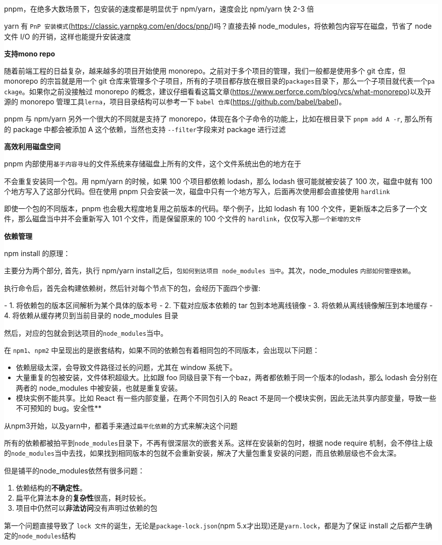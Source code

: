 pnpm，在绝多大数场景下，包安装的速度都是明显优于 npm/yarn，速度会比 npm/yarn 快 2-3 倍

yarn 有 `PnP 安装模式`(https://classic.yarnpkg.com/en/docs/pnp/)吗？直接去掉 node_modules，将依赖包内容写在磁盘，节省了 node 文件 I/O 的开销，这样也能提升安装速度

**支持mono repo**

随着前端工程的日益复杂，越来越多的项目开始使用 monorepo。之前对于多个项目的管理，我们一般都是使用多个 git 仓库，但 monorepo 的宗旨就是用一个 git 仓库来管理多个子项目，所有的子项目都存放在根目录的`packages`目录下，那么一个子项目就代表一个`package`。如果你之前没接触过 monorepo 的概念，建议仔细看看这篇文章(https://www.perforce.com/blog/vcs/what-monorepo)以及开源的 monorepo 管理工具`lerna`，项目目录结构可以参考一下 `babel 仓库`(https://github.com/babel/babel)。

pnpm 与 npm/yarn 另外一个很大的不同就是支持了 monorepo，体现在各个子命令的功能上，比如在根目录下 `pnpm add A -r`, 那么所有的 package 中都会被添加 A 这个依赖，当然也支持 `--filter`字段来对 package 进行过滤

**高效利用磁盘空间**

pnpm 内部使用`基于内容寻址`的文件系统来存储磁盘上所有的文件，这个文件系统出色的地方在于

不会重复安装同一个包。用 npm/yarn 的时候，如果 100 个项目都依赖 lodash，那么 lodash 很可能就被安装了 100 次，磁盘中就有 100 个地方写入了这部分代码。但在使用 pnpm 只会安装一次，磁盘中只有一个地方写入，后面再次使用都会直接使用 `hardlink`

即使一个包的不同版本，pnpm 也会极大程度地复用之前版本的代码。举个例子，比如 lodash 有 100 个文件，更新版本之后多了一个文件，那么磁盘当中并不会重新写入 101 个文件，而是保留原来的 100 个文件的 `hardlink`，仅仅写入那`一个新增的文件`

**依赖管理**

npm install 的原理：

主要分为两个部分, 首先，执行 npm/yarn install之后，`包如何到达项目 node_modules 当中`。其次，node_modules `内部如何管理依赖`。

执行命令后，首先会构建依赖树，然后针对每个节点下的包，会经历下面四个步骤:

 \- 1. 将依赖包的版本区间解析为某个具体的版本号
 \- 2. 下载对应版本依赖的 tar 包到本地离线镜像
 \- 3. 将依赖从离线镜像解压到本地缓存
 \- 4. 将依赖从缓存拷贝到当前目录的 node_modules 目录

然后，对应的包就会到达项目的`node_modules`当中。

在 `npm1`、`npm2` 中呈现出的是嵌套结构，如果不同的依赖包有着相同包的不同版本，会出现以下问题：

- 依赖层级太深，会导致文件路径过长的问题，尤其在 window 系统下。
- 大量重复的包被安装，文件体积超级大。比如跟 foo 同级目录下有一个baz，两者都依赖于同一个版本的lodash，那么 lodash 会分别在两者的 node_modules 中被安装，也就是重复安装。
- 模块实例不能共享。比如 React 有一些内部变量，在两个不同包引入的 React 不是同一个模块实例，因此无法共享内部变量，导致一些不可预知的 bug。安全性**

从npm3开始，以及yarn中，都着手来通过`扁平化依赖`的方式来解决这个问题

所有的依赖都被拍平到`node_modules`目录下，不再有很深层次的嵌套关系。这样在安装新的包时，根据 node require 机制，会不停往上级的`node_modules`当中去找，如果找到相同版本的包就不会重新安装，解决了大量包重复安装的问题，而且依赖层级也不会太深。

但是铺平的node_modules依然有很多问题：

1. 依赖结构的**不确定性**。
2. 扁平化算法本身的**复杂性**很高，耗时较长。
3. 项目中仍然可以**非法访问**没有声明过依赖的包

第一个问题直接导致了 `lock 文件`的诞生，无论是`package-lock.json`(npm 5.x才出现)还是`yarn.lock`，都是为了保证 install 之后都产生确定的`node_modules`结构
